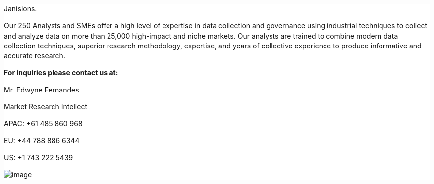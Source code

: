 Janisions.</p><p><span class="">Our 250 Analysts and SMEs offer a high level of expertise in data collection and governance using industrial techniques to collect and analyze data on more than 25,000 high-impact and niche markets. Our analysts are trained to combine modern data collection techniques, superior research methodology, expertise, and years of collective experience to produce informative and accurate research.</span></p><p><strong>For inquiries please contact us at:</strong></p><p>Mr. Edwyne Fernandes</p><p>Market Research Intellect</p><p>APAC: +61 485 860 968</p><p>EU: +44 788 886 6344</p><p>US: +1 743 222 5439</p>
![image](https://github.com/user-attachments/assets/2d49a60b-f715-4d6f-b3c9-07f76c126bb3)
